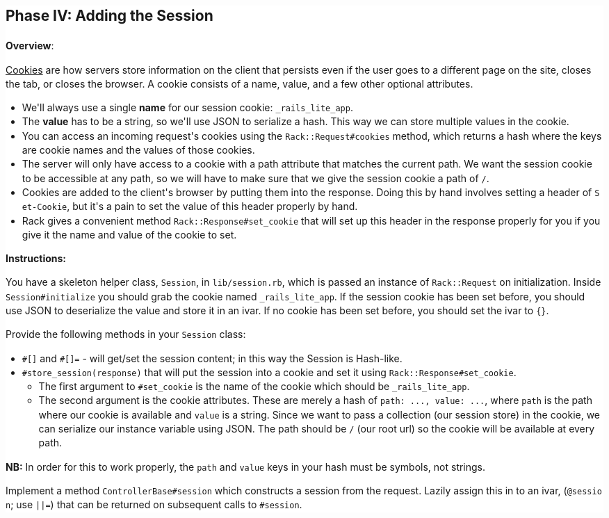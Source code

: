 ## Phase IV: Adding the Session

**Overview**:

[Cookies][cookies] are how servers store information on the client that persists
even if the user goes to a different page on the site, closes the tab, or closes
the browser. A cookie consists of a name, value, and a few other optional
attributes.

* We'll always use a single **name** for our session cookie: `_rails_lite_app`.
* The **value** has to be a string, so we'll use JSON to serialize a hash. This
  way we can store multiple values in the cookie.
* You can access an incoming request's cookies using the `Rack::Request#cookies`
  method, which returns a hash where the keys are cookie names and the values
  of those cookies.
* The server will only have access to a cookie with a path attribute that
  matches the current path. We want the session cookie to be accessible at any
  path, so we will have to make sure that we give the session cookie a path of
  `/`.
* Cookies are added to the client's browser by putting them into the response.
  Doing this by hand involves setting a header of `Set-Cookie`, but it's a pain
  to set the value of this header properly by hand.
* Rack gives a convenient method `Rack::Response#set_cookie` that will set up
  this header in the response properly for you if you give it the name and
  value of the cookie to set.

**Instructions:**

You have a skeleton helper class, `Session`, in `lib/session.rb`, which is
passed an instance of `Rack::Request` on initialization. Inside
`Session#initialize` you should grab the cookie named `_rails_lite_app`. If the
session cookie has been set before, you should use JSON to deserialize the value
and store it in an ivar. If no cookie has been set before, you should set the
ivar to `{}`.

Provide the following methods in your `Session` class:

* `#[]` and `#[]=` - will get/set the session content;
in this way the Session is Hash-like.
* `#store_session(response)` that will put the session into a cookie and set it
  using `Rack::Response#set_cookie`.
  * The first argument to `#set_cookie` is the name of the cookie which should
    be `_rails_lite_app`.
  * The second argument is the cookie attributes. These are merely a hash of
    `path: ..., value: ...`, where `path` is the path where our cookie is
    available and `value` is a string. Since we want to pass a collection (our
    session store) in the cookie, we can serialize our instance variable using
    JSON. The path should be `/` (our root url) so the cookie will be available
    at every path.

**NB:** In order for this to work properly, the `path` and `value` keys in your
hash must be symbols, not strings.

Implement a method `ControllerBase#session` which constructs a session from the
request. Lazily assign this in to an ivar, (`@session`; use `||=`) that can be
returned on subsequent calls to `#session`.


[skeleton]: https://assets.aaonline.io/fullstack/rails/projects/rails_lite/skeleton.zip
[rack-request]: http://www.rubydoc.info/gems/rack/Rack/Request
[rack-response]: http://www.rubydoc.info/gems/rack/Rack/Response
[erb-docs]: http://ruby-doc.org/stdlib-2.1.2/libdoc/erb/rdoc/ERB.html
[underscore]: https://api.rubyonrails.org/v5.2/classes/ActiveSupport/Inflector.html#method-i-underscore
[dirname]: https://ruby-doc.org/core-2.5.1/File.html#method-c-dirname
[join]: https://ruby-doc.org/core-2.5.1/File.html#method-c-join
[cookies]: http://en.wikipedia.org/wiki/HTTP_cookie
[match-operator]: http://ruby-doc.org/core-2.1.2/Regexp.html#method-i-3D-7E
[named-capture-so]: http://stackoverflow.com/questions/18825669/how-to-do-named-capture-in-ruby